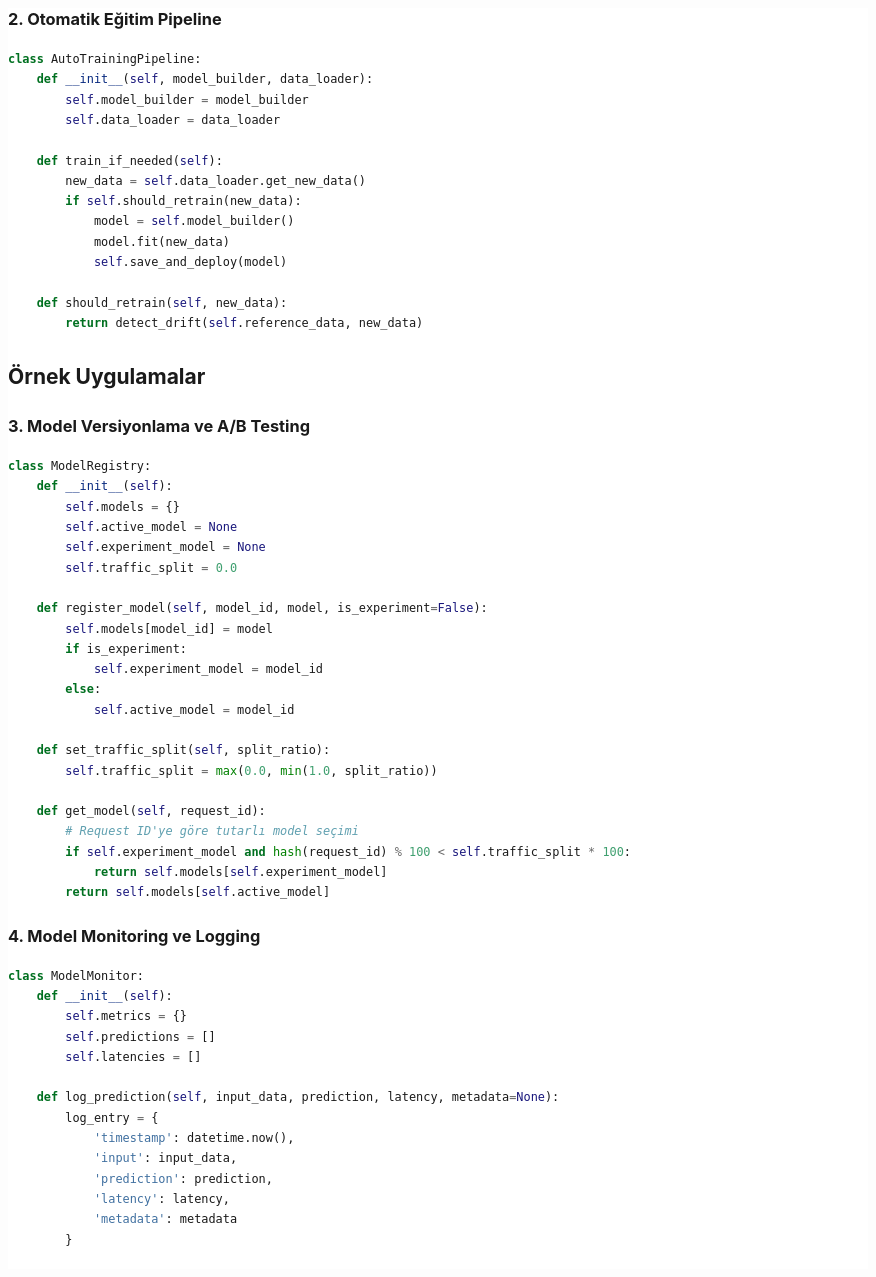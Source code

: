 ### 2. Otomatik Eğitim Pipeline
```python
class AutoTrainingPipeline:
    def __init__(self, model_builder, data_loader):
        self.model_builder = model_builder
        self.data_loader = data_loader
        
    def train_if_needed(self):
        new_data = self.data_loader.get_new_data()
        if self.should_retrain(new_data):
            model = self.model_builder()
            model.fit(new_data)
            self.save_and_deploy(model)
    
    def should_retrain(self, new_data):
        return detect_drift(self.reference_data, new_data)
```

## Örnek Uygulamalar

### 3. Model Versiyonlama ve A/B Testing
```python
class ModelRegistry:
    def __init__(self):
        self.models = {}
        self.active_model = None
        self.experiment_model = None
        self.traffic_split = 0.0
    
    def register_model(self, model_id, model, is_experiment=False):
        self.models[model_id] = model
        if is_experiment:
            self.experiment_model = model_id
        else:
            self.active_model = model_id
    
    def set_traffic_split(self, split_ratio):
        self.traffic_split = max(0.0, min(1.0, split_ratio))
    
    def get_model(self, request_id):
        # Request ID'ye göre tutarlı model seçimi
        if self.experiment_model and hash(request_id) % 100 < self.traffic_split * 100:
            return self.models[self.experiment_model]
        return self.models[self.active_model]
```

### 4. Model Monitoring ve Logging
```python
class ModelMonitor:
    def __init__(self):
        self.metrics = {}
        self.predictions = []
        self.latencies = []
        
    def log_prediction(self, input_data, prediction, latency, metadata=None):
        log_entry = {
            'timestamp': datetime.now(),
            'input': input_data,
            'prediction': prediction,
            'latency': latency,
            'metadata': metadata
        }
        
```